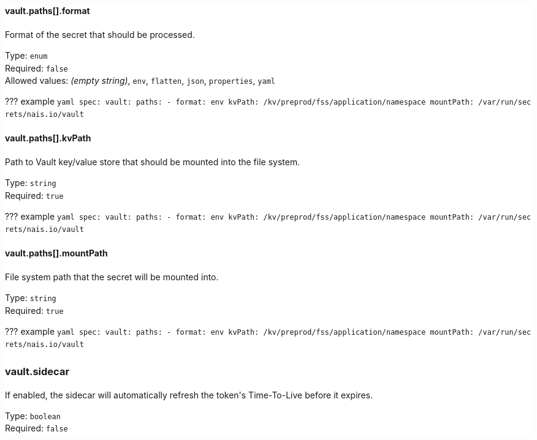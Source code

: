 #### vault.paths[].format
Format of the secret that should be processed.

Type: `enum`<br />
Required: `false`<br />
Allowed values: _(empty string)_, `env`, `flatten`, `json`, `properties`, `yaml`<br />

??? example
    ``` yaml
    spec:
      vault:
        paths:
        - format: env
          kvPath: /kv/preprod/fss/application/namespace
          mountPath: /var/run/secrets/nais.io/vault
    ```

#### vault.paths[].kvPath
Path to Vault key/value store that should be mounted into the file system.

Type: `string`<br />
Required: `true`<br />

??? example
    ``` yaml
    spec:
      vault:
        paths:
        - format: env
          kvPath: /kv/preprod/fss/application/namespace
          mountPath: /var/run/secrets/nais.io/vault
    ```

#### vault.paths[].mountPath
File system path that the secret will be mounted into.

Type: `string`<br />
Required: `true`<br />

??? example
    ``` yaml
    spec:
      vault:
        paths:
        - format: env
          kvPath: /kv/preprod/fss/application/namespace
          mountPath: /var/run/secrets/nais.io/vault
    ```

### vault.sidecar
If enabled, the sidecar will automatically refresh the token's Time-To-Live before it expires.

Type: `boolean`<br />
Required: `false`<br />
